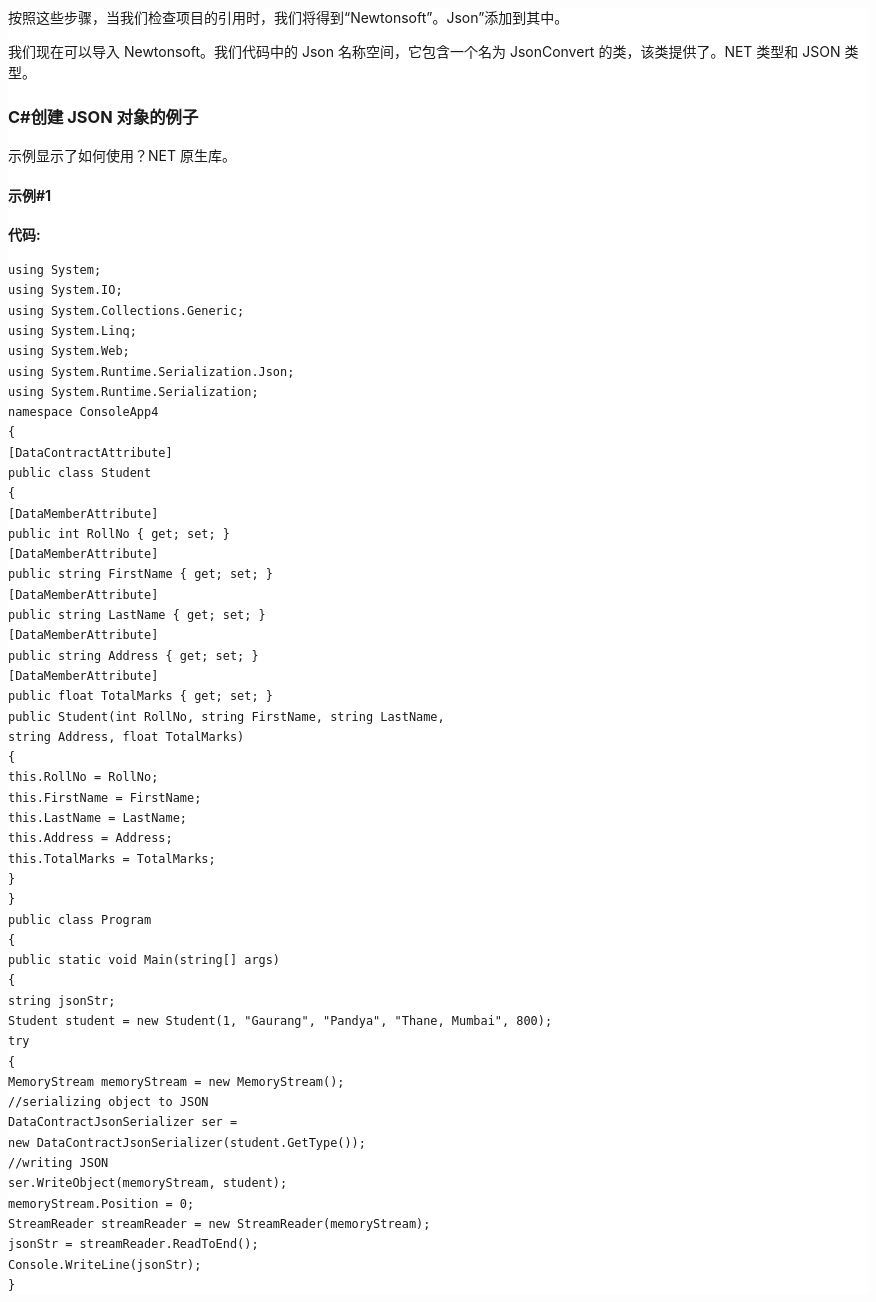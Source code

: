 

按照这些步骤，当我们检查项目的引用时，我们将得到“Newtonsoft”。Json”添加到其中。

我们现在可以导入 Newtonsoft。我们代码中的 Json 名称空间，它包含一个名为 JsonConvert 的类，该类提供了。NET 类型和 JSON 类型。

### C#创建 JSON 对象的例子

示例显示了如何使用？NET 原生库。

#### 示例#1

**代码:**

```
using System;
using System.IO;
using System.Collections.Generic;
using System.Linq;
using System.Web;
using System.Runtime.Serialization.Json;
using System.Runtime.Serialization;
namespace ConsoleApp4
{
[DataContractAttribute]
public class Student
{
[DataMemberAttribute]
public int RollNo { get; set; }
[DataMemberAttribute]
public string FirstName { get; set; }
[DataMemberAttribute]
public string LastName { get; set; }
[DataMemberAttribute]
public string Address { get; set; }
[DataMemberAttribute]
public float TotalMarks { get; set; }
public Student(int RollNo, string FirstName, string LastName,
string Address, float TotalMarks)
{
this.RollNo = RollNo;
this.FirstName = FirstName;
this.LastName = LastName;
this.Address = Address;
this.TotalMarks = TotalMarks;
}
}
public class Program
{
public static void Main(string[] args)
{
string jsonStr;
Student student = new Student(1, "Gaurang", "Pandya", "Thane, Mumbai", 800);
try
{
MemoryStream memoryStream = new MemoryStream();
//serializing object to JSON
DataContractJsonSerializer ser =
new DataContractJsonSerializer(student.GetType());
//writing JSON
ser.WriteObject(memoryStream, student);
memoryStream.Position = 0;
StreamReader streamReader = new StreamReader(memoryStream);
jsonStr = streamReader.ReadToEnd();
Console.WriteLine(jsonStr);
}
```